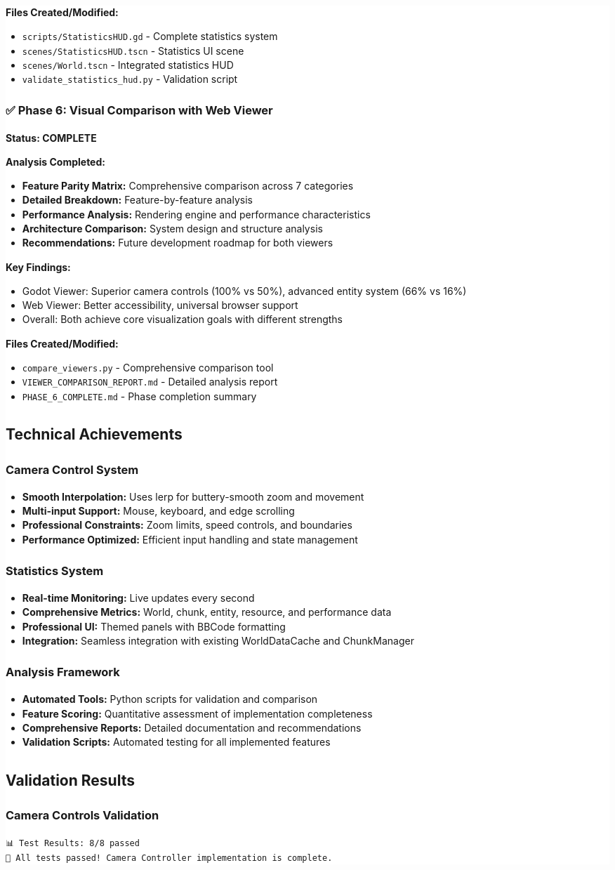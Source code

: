 **Files Created/Modified:**
- `scripts/StatisticsHUD.gd` - Complete statistics system
- `scenes/StatisticsHUD.tscn` - Statistics UI scene
- `scenes/World.tscn` - Integrated statistics HUD
- `validate_statistics_hud.py` - Validation script

### ✅ Phase 6: Visual Comparison with Web Viewer
**Status: COMPLETE**

**Analysis Completed:**
- **Feature Parity Matrix:** Comprehensive comparison across 7 categories
- **Detailed Breakdown:** Feature-by-feature analysis
- **Performance Analysis:** Rendering engine and performance characteristics
- **Architecture Comparison:** System design and structure analysis
- **Recommendations:** Future development roadmap for both viewers

**Key Findings:**
- Godot Viewer: Superior camera controls (100% vs 50%), advanced entity system (66% vs 16%)
- Web Viewer: Better accessibility, universal browser support
- Overall: Both achieve core visualization goals with different strengths

**Files Created/Modified:**
- `compare_viewers.py` - Comprehensive comparison tool
- `VIEWER_COMPARISON_REPORT.md` - Detailed analysis report
- `PHASE_6_COMPLETE.md` - Phase completion summary

## Technical Achievements

### Camera Control System
- **Smooth Interpolation:** Uses lerp for buttery-smooth zoom and movement
- **Multi-input Support:** Mouse, keyboard, and edge scrolling
- **Professional Constraints:** Zoom limits, speed controls, and boundaries
- **Performance Optimized:** Efficient input handling and state management

### Statistics System
- **Real-time Monitoring:** Live updates every second
- **Comprehensive Metrics:** World, chunk, entity, resource, and performance data
- **Professional UI:** Themed panels with BBCode formatting
- **Integration:** Seamless integration with existing WorldDataCache and ChunkManager

### Analysis Framework
- **Automated Tools:** Python scripts for validation and comparison
- **Feature Scoring:** Quantitative assessment of implementation completeness
- **Comprehensive Reports:** Detailed documentation and recommendations
- **Validation Scripts:** Automated testing for all implemented features

## Validation Results

### Camera Controls Validation
```
📊 Test Results: 8/8 passed
🎉 All tests passed! Camera Controller implementation is complete.
```
